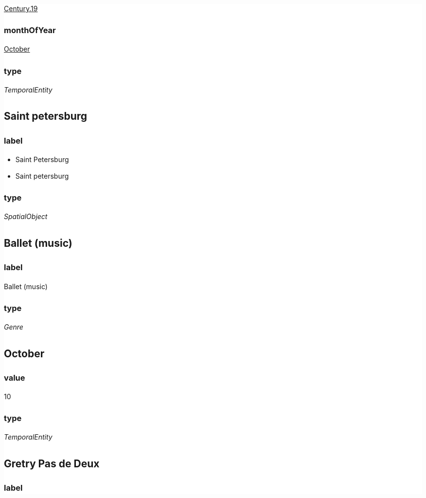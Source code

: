 
[Century.19](#Century.19)

### monthOfYear


[October](#October)

### type


*TemporalEntity*

## Saint petersburg

### label

 - Saint Petersburg

 - Saint petersburg

### type


*SpatialObject*

## Ballet (music)

### label


Ballet (music)

### type


*Genre*

## October

### value


10

### type


*TemporalEntity*

## Gretry Pas de Deux

### label

